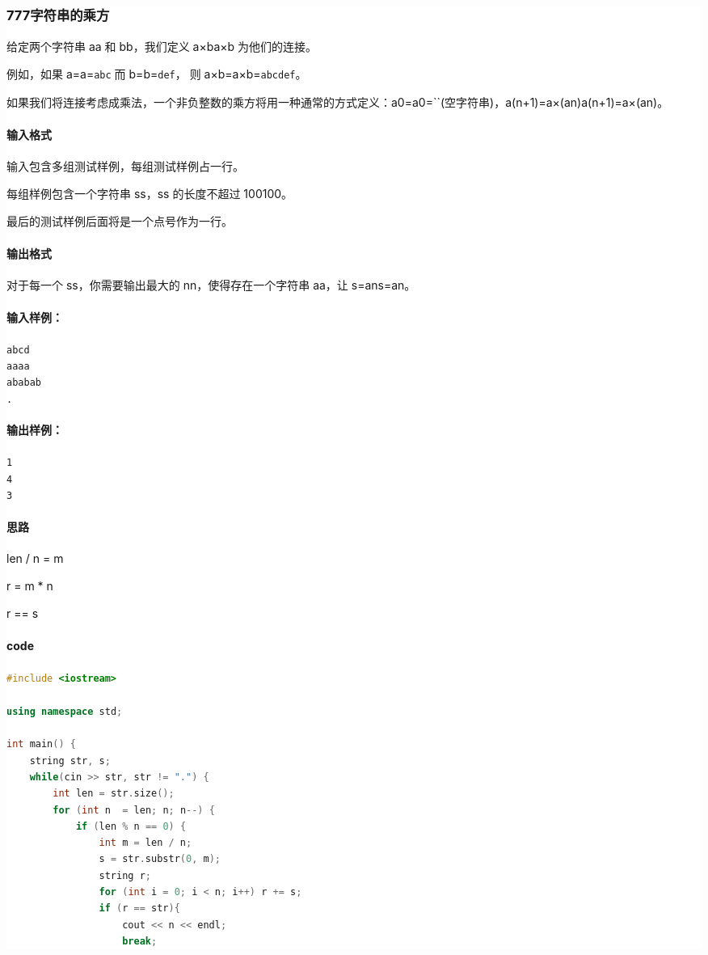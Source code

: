 
### 777字符串的乘方





给定两个字符串 aa 和 bb，我们定义 a×ba×b 为他们的连接。

例如，如果 a=a=`abc` 而 b=b=`def`， 则 a×b=a×b=`abcdef`。

如果我们将连接考虑成乘法，一个非负整数的乘方将用一种通常的方式定义：a0=a0=``(空字符串)，a(n+1)=a×(an)a(n+1)=a×(an)。

#### 输入格式

输入包含多组测试样例，每组测试样例占一行。

每组样例包含一个字符串 ss，ss 的长度不超过 100100。

最后的测试样例后面将是一个点号作为一行。

#### 输出格式

对于每一个 ss，你需要输出最大的 nn，使得存在一个字符串 aa，让 s=ans=an。

#### 输入样例：

```
abcd
aaaa
ababab
.
```

#### 输出样例：

```
1
4
3
```



#### 思路

len / n = m

r = m * n

r == s



#### code

```cpp
#include <iostream>

using namespace std;

int main() {
    string str, s;
    while(cin >> str, str != ".") {
        int len = str.size();
        for (int n  = len; n; n--) {
            if (len % n == 0) {
                int m = len / n;
                s = str.substr(0, m);
                string r;
                for (int i = 0; i < n; i++) r += s;
                if (r == str){
                    cout << n << endl;
                    break;
```